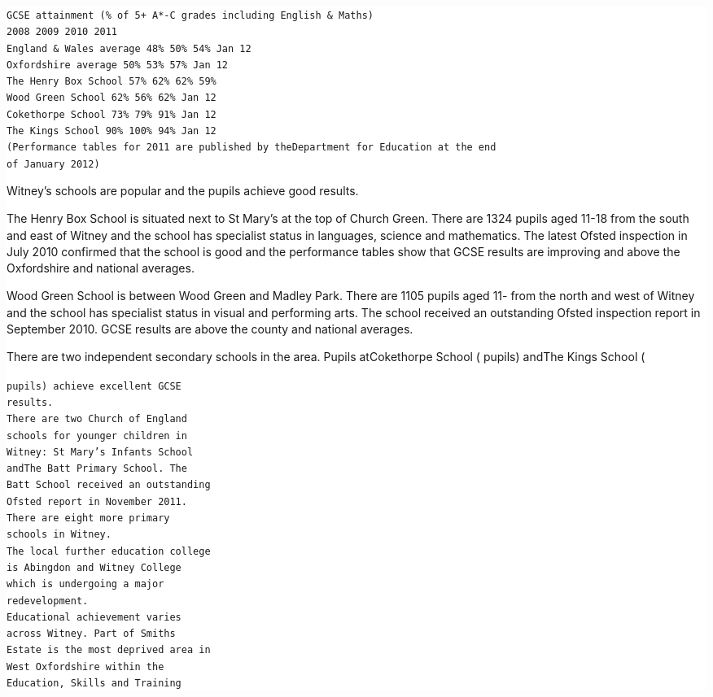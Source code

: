 ```
GCSE attainment (% of 5+ A*-C grades including English & Maths)
2008 2009 2010 2011
England & Wales average 48% 50% 54% Jan 12
Oxfordshire average 50% 53% 57% Jan 12
The Henry Box School 57% 62% 62% 59%
Wood Green School 62% 56% 62% Jan 12
Cokethorpe School 73% 79% 91% Jan 12
The Kings School 90% 100% 94% Jan 12
(Performance tables for 2011 are published by theDepartment for Education at the end
of January 2012)
```
Witney’s schools are popular and
the pupils achieve good results.

The Henry Box School is situated
next to St Mary’s at the top of
Church Green. There are 1324
pupils aged 11-18 from the south
and east of Witney and the school
has specialist status in languages,
science and mathematics. The
latest Ofsted inspection in July 2010
confirmed that the school is good
and the performance tables show
that GCSE results are improving
and above the Oxfordshire and
national averages.

Wood Green School is between
Wood Green and Madley Park.
There are 1105 pupils aged 11-
from the north and west of Witney
and the school has specialist status
in visual and performing arts. The
school received an outstanding
Ofsted inspection report in
September 2010. GCSE results are
above the county and national
averages.

There are two independent
secondary schools in the area.
Pupils atCokethorpe School (
pupils) andThe Kings School (

```
pupils) achieve excellent GCSE
results.
There are two Church of England
schools for younger children in
Witney: St Mary’s Infants School
andThe Batt Primary School. The
Batt School received an outstanding
Ofsted report in November 2011.
There are eight more primary
schools in Witney.
The local further education college
is Abingdon and Witney College
which is undergoing a major
redevelopment.
Educational achievement varies
across Witney. Part of Smiths
Estate is the most deprived area in
West Oxfordshire within the
Education, Skills and Training
```